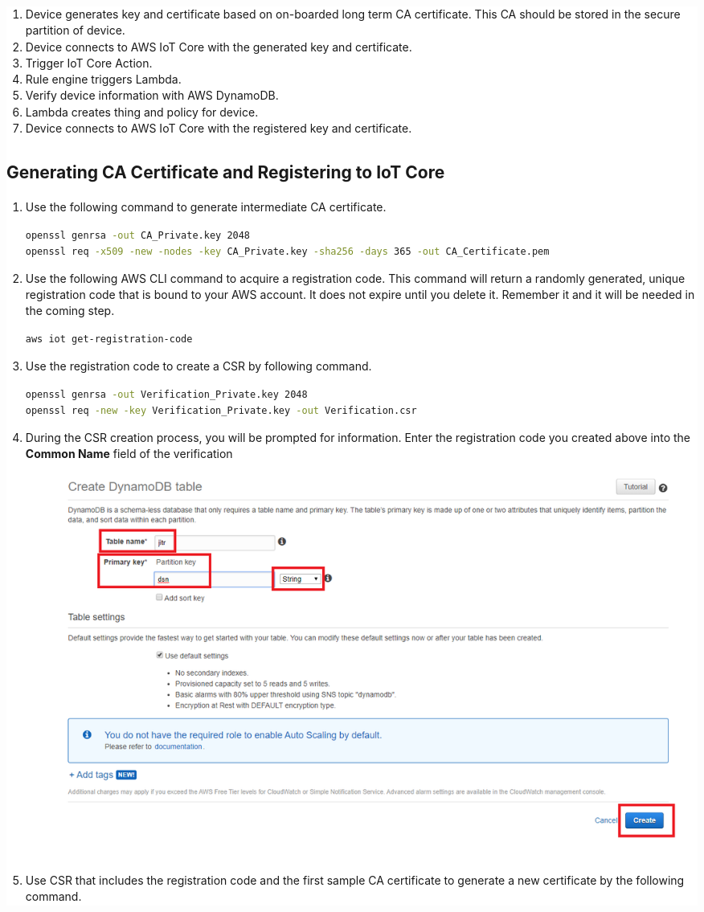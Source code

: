 1. Device generates key and certificate based on on-boarded long term CA certificate. This CA should be stored in the secure partition of device.
2. Device connects to AWS IoT Core with the generated key and certificate.
3. Trigger IoT Core Action.
4. Rule engine triggers Lambda.
5. Verify device information with AWS DynamoDB.
6. Lambda creates thing and policy for device.
7. Device connects to AWS IoT Core with the registered key and certificate.

## Generating CA Certificate and Registering to IoT Core

1. Use the following command to generate intermediate CA certificate.

    ```bash
    openssl genrsa -out CA_Private.key 2048
    openssl req -x509 -new -nodes -key CA_Private.key -sha256 -days 365 -out CA_Certificate.pem
    ```

2. Use the following AWS CLI command to acquire a registration code. This command will return a randomly generated, unique registration code that is bound to your AWS account. It does not expire until you delete it. Remember it and it will be needed in the coming step.

    ```bash
    aws iot get-registration-code
    ```

3. Use the registration code to create a CSR by following command.

    ```bash
    openssl genrsa -out Verification_Private.key 2048
    openssl req -new -key Verification_Private.key -out Verification.csr
    ```

4. During the CSR creation process, you will be prompted for information. Enter the registration code you created above into the **Common Name** field of the verification

    ![p5_lab4.png](../pics/lab4/p5_lab4.png)
5. Use CSR that includes the registration code and the first sample CA certificate to generate a new certificate by the following command.
